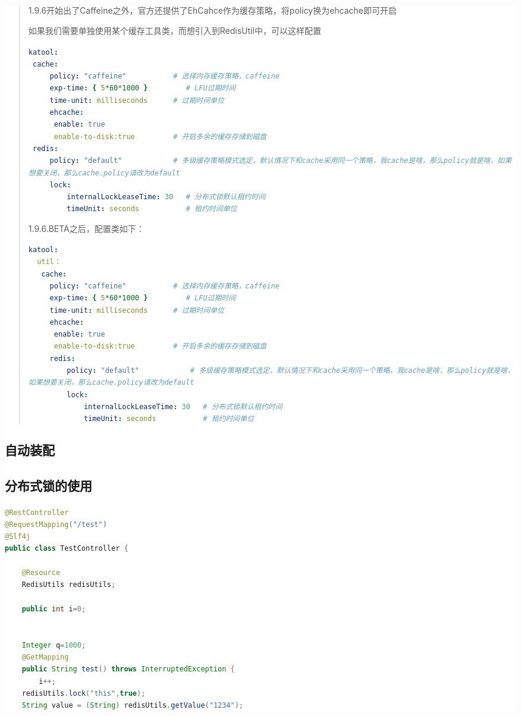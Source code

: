 > 1.9.6开始出了Caffeine之外，官方还提供了EhCahce作为缓存策略，将policy换为ehcache即可开启
>
> 如果我们需要单独使用某个缓存工具类，而想引入到RedisUtil中，可以这样配置
>
> ```yaml
> katool:
>  cache:
>      policy: "caffeine"      		# 选择内存缓存策略，caffeine
>      exp-time: { 5*60*1000 }         # LFU过期时间
>      time-unit: milliseconds 		# 过期时间单位
>      ehcache:
>      	enable: true
>      	enable-to-disk:true			# 开启多余的缓存存储到磁盘
>  redis:
>      policy: "default"       		# 多级缓存策略模式选定，默认情况下和cache采用同一个策略，我cache是啥，那么policy就是啥，如果想要关闭，那么cache.policy请改为default
>      lock:
>          internalLockLeaseTime: 30   # 分布式锁默认租约时间
>          timeUnit: seconds           # 租约时间单位
> ```
>
> 1.9.6.BETA之后，配置类如下：
>
> ```yaml
> katool:
> 	util：
> 	 cache:
>      policy: "caffeine"      		# 选择内存缓存策略，caffeine
>      exp-time: { 5*60*1000 }         # LFU过期时间
>      time-unit: milliseconds 		# 过期时间单位
>      ehcache:
>      	enable: true
>      	enable-to-disk:true			# 开启多余的缓存存储到磁盘
>      redis:
>          policy: "default"       		# 多级缓存策略模式选定，默认情况下和cache采用同一个策略，我cache是啥，那么policy就是啥，如果想要关闭，那么cache.policy请改为default
>          lock:
>              internalLockLeaseTime: 30   # 分布式锁默认租约时间
>              timeUnit: seconds           # 租约时间单位
> ```

## 自动装配

## 分布式锁的使用

```java
@RestController
@RequestMapping("/test")
@Slf4j
public class TestController {

    @Resource
    RedisUtils redisUtils;

    public int i=0;


    Integer q=1000;
    @GetMapping
    public String test() throws InterruptedException {
        i++;
    redisUtils.lock("this",true);
    String value = (String) redisUtils.getValue("1234");
```